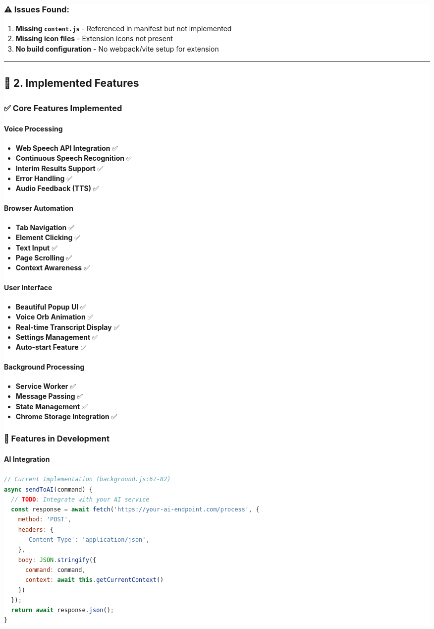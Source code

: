 ### **⚠️ Issues Found**:
1. **Missing `content.js`** - Referenced in manifest but not implemented
2. **Missing icon files** - Extension icons not present
3. **No build configuration** - No webpack/vite setup for extension

---

## 🚀 **2. Implemented Features**

### **✅ Core Features Implemented**

#### **Voice Processing**
- **Web Speech API Integration** ✅
- **Continuous Speech Recognition** ✅
- **Interim Results Support** ✅
- **Error Handling** ✅
- **Audio Feedback (TTS)** ✅

#### **Browser Automation**
- **Tab Navigation** ✅
- **Element Clicking** ✅
- **Text Input** ✅
- **Page Scrolling** ✅
- **Context Awareness** ✅

#### **User Interface**
- **Beautiful Popup UI** ✅
- **Voice Orb Animation** ✅
- **Real-time Transcript Display** ✅
- **Settings Management** ✅
- **Auto-start Feature** ✅

#### **Background Processing**
- **Service Worker** ✅
- **Message Passing** ✅
- **State Management** ✅
- **Chrome Storage Integration** ✅

### **🔄 Features in Development**

#### **AI Integration**
```javascript
// Current Implementation (background.js:67-82)
async sendToAI(command) {
  // TODO: Integrate with your AI service
  const response = await fetch('https://your-ai-endpoint.com/process', {
    method: 'POST',
    headers: {
      'Content-Type': 'application/json',
    },
    body: JSON.stringify({
      command: command,
      context: await this.getCurrentContext()
    })
  });
  return await response.json();
}
```
